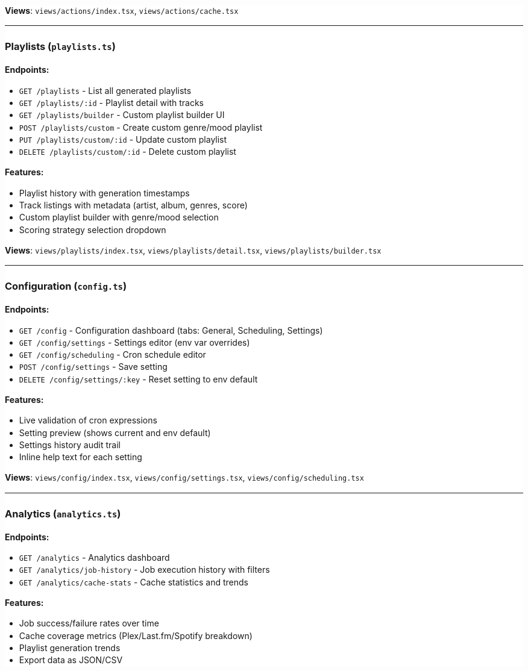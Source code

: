 **Views**: `views/actions/index.tsx`, `views/actions/cache.tsx`

---

### Playlists (`playlists.ts`)

**Endpoints:**
- `GET /playlists` - List all generated playlists
- `GET /playlists/:id` - Playlist detail with tracks
- `GET /playlists/builder` - Custom playlist builder UI
- `POST /playlists/custom` - Create custom genre/mood playlist
- `PUT /playlists/custom/:id` - Update custom playlist
- `DELETE /playlists/custom/:id` - Delete custom playlist

**Features:**
- Playlist history with generation timestamps
- Track listings with metadata (artist, album, genres, score)
- Custom playlist builder with genre/mood selection
- Scoring strategy selection dropdown

**Views**: `views/playlists/index.tsx`, `views/playlists/detail.tsx`, `views/playlists/builder.tsx`

---

### Configuration (`config.ts`)

**Endpoints:**
- `GET /config` - Configuration dashboard (tabs: General, Scheduling, Settings)
- `GET /config/settings` - Settings editor (env var overrides)
- `GET /config/scheduling` - Cron schedule editor
- `POST /config/settings` - Save setting
- `DELETE /config/settings/:key` - Reset setting to env default

**Features:**
- Live validation of cron expressions
- Setting preview (shows current and env default)
- Settings history audit trail
- Inline help text for each setting

**Views**: `views/config/index.tsx`, `views/config/settings.tsx`, `views/config/scheduling.tsx`

---

### Analytics (`analytics.ts`)

**Endpoints:**
- `GET /analytics` - Analytics dashboard
- `GET /analytics/job-history` - Job execution history with filters
- `GET /analytics/cache-stats` - Cache statistics and trends

**Features:**
- Job success/failure rates over time
- Cache coverage metrics (Plex/Last.fm/Spotify breakdown)
- Playlist generation trends
- Export data as JSON/CSV
